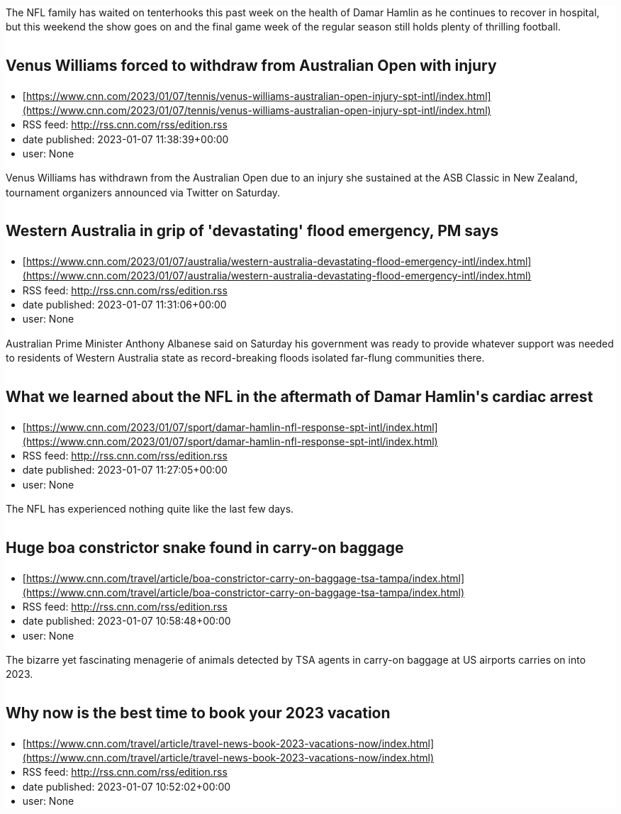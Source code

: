The NFL family has waited on tenterhooks this past week on the health of Damar Hamlin as he continues to recover in hospital, but this weekend the show goes on and the final game week of the regular season still holds plenty of thrilling football.

## Venus Williams forced to withdraw from Australian Open with injury
 - [https://www.cnn.com/2023/01/07/tennis/venus-williams-australian-open-injury-spt-intl/index.html](https://www.cnn.com/2023/01/07/tennis/venus-williams-australian-open-injury-spt-intl/index.html)
 - RSS feed: http://rss.cnn.com/rss/edition.rss
 - date published: 2023-01-07 11:38:39+00:00
 - user: None

Venus Williams has withdrawn from the Australian Open due to an injury she sustained at the ASB Classic in New Zealand, tournament organizers announced via Twitter on Saturday.

## Western Australia in grip of 'devastating' flood emergency, PM says
 - [https://www.cnn.com/2023/01/07/australia/western-australia-devastating-flood-emergency-intl/index.html](https://www.cnn.com/2023/01/07/australia/western-australia-devastating-flood-emergency-intl/index.html)
 - RSS feed: http://rss.cnn.com/rss/edition.rss
 - date published: 2023-01-07 11:31:06+00:00
 - user: None

Australian Prime Minister Anthony Albanese said on Saturday his government was ready to provide whatever support was needed to residents of Western Australia state as record-breaking floods isolated far-flung communities there.

## What we learned about the NFL in the aftermath of Damar Hamlin's cardiac arrest
 - [https://www.cnn.com/2023/01/07/sport/damar-hamlin-nfl-response-spt-intl/index.html](https://www.cnn.com/2023/01/07/sport/damar-hamlin-nfl-response-spt-intl/index.html)
 - RSS feed: http://rss.cnn.com/rss/edition.rss
 - date published: 2023-01-07 11:27:05+00:00
 - user: None

The NFL has experienced nothing quite like the last few days.

## Huge boa constrictor snake found in carry-on baggage
 - [https://www.cnn.com/travel/article/boa-constrictor-carry-on-baggage-tsa-tampa/index.html](https://www.cnn.com/travel/article/boa-constrictor-carry-on-baggage-tsa-tampa/index.html)
 - RSS feed: http://rss.cnn.com/rss/edition.rss
 - date published: 2023-01-07 10:58:48+00:00
 - user: None

The bizarre yet fascinating menagerie of animals detected by TSA agents in carry-on baggage at US airports carries on into 2023.

## Why now is the best time to book your 2023 vacation
 - [https://www.cnn.com/travel/article/travel-news-book-2023-vacations-now/index.html](https://www.cnn.com/travel/article/travel-news-book-2023-vacations-now/index.html)
 - RSS feed: http://rss.cnn.com/rss/edition.rss
 - date published: 2023-01-07 10:52:02+00:00
 - user: None
